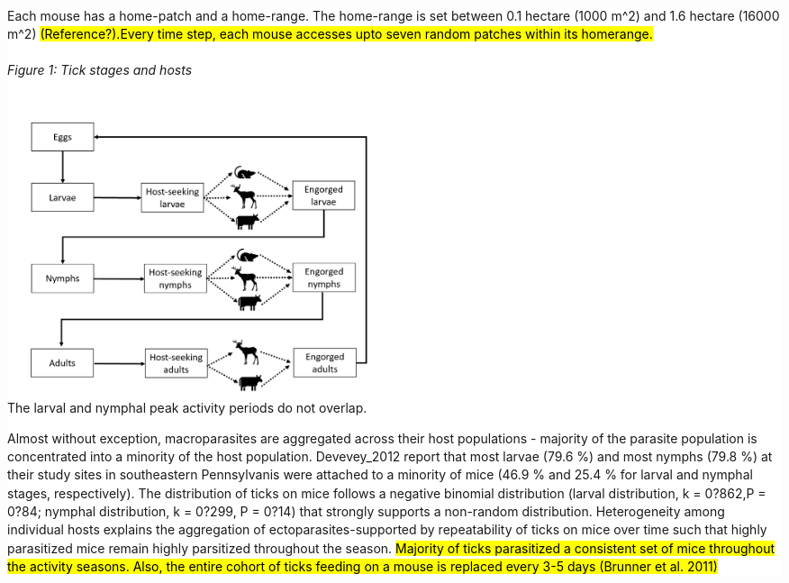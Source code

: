 Each mouse has a home-patch and a home-range. The home-range is set
between 0.1 hectare (1000 m^2) and 1.6 hectare (16000 m^2) <mark>
(Reference?).Every time step, each mouse accesses upto seven random
patches within its homerange.

###### Figure 1: Tick stages and hosts

<img src="https://github.com/anyadoc/Emory_TicksABM/raw/main/TickStageSchedule.PNG" alt="Figure 1" style="width:50.0%" />
<br> The larval and nymphal peak activity periods do not overlap.

Almost without exception, macroparasites are aggregated across their
host populations - majority of the parasite population is concentrated
into a minority of the host population. Devevey\_2012 report that most
larvae (79.6 %) and most nymphs (79.8 %) at their study sites in
southeastern Pennsylvanis were attached to a minority of mice (46.9 %
and 25.4 % for larval and nymphal stages, respectively). The
distribution of ticks on mice follows a negative binomial distribution
(larval distribution, k = 0?862,P = 0?84; nymphal distribution, k =
0?299, P = 0?14) that strongly supports a non-random distribution.
Heterogeneity among individual hosts explains the aggregation of
ectoparasites-supported by repeatability of ticks on mice over time such
that highly parasitized mice remain highly parsitized throughout the
season. <mark> Majority of ticks parasitized a consistent set of mice
throughout the activity seasons. Also, the entire cohort of ticks
feeding on a mouse is replaced every 3-5 days (Brunner et al. 2011) <br>
